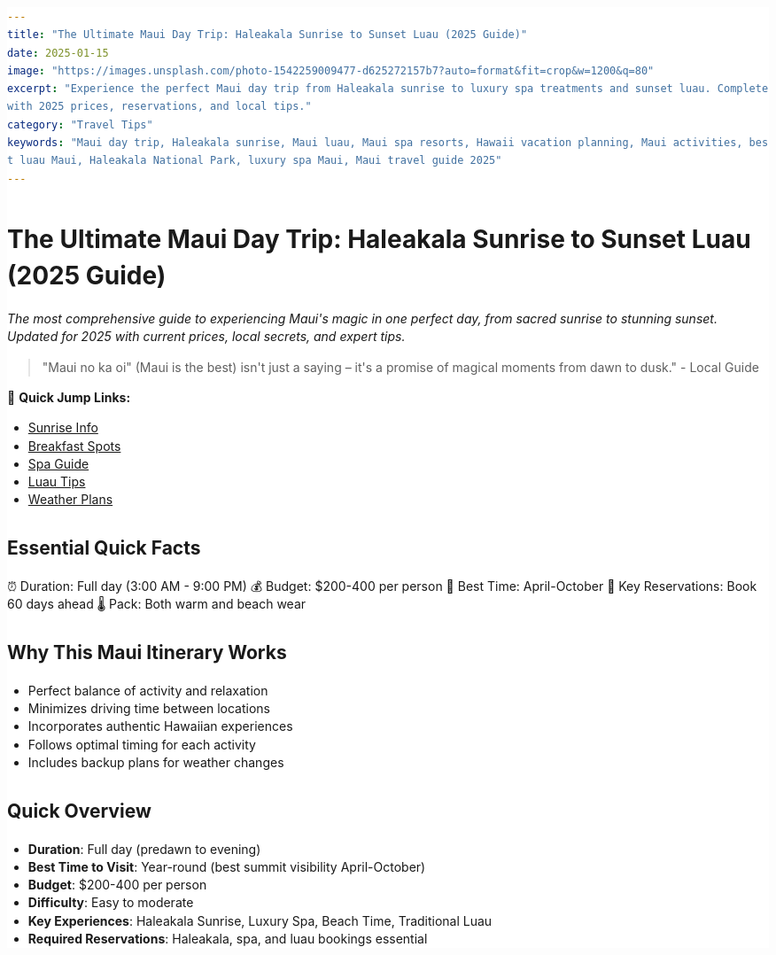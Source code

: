 ```yaml
---
title: "The Ultimate Maui Day Trip: Haleakala Sunrise to Sunset Luau (2025 Guide)"
date: 2025-01-15
image: "https://images.unsplash.com/photo-1542259009477-d625272157b7?auto=format&fit=crop&w=1200&q=80"
excerpt: "Experience the perfect Maui day trip from Haleakala sunrise to luxury spa treatments and sunset luau. Complete with 2025 prices, reservations, and local tips."
category: "Travel Tips"
keywords: "Maui day trip, Haleakala sunrise, Maui luau, Maui spa resorts, Hawaii vacation planning, Maui activities, best luau Maui, Haleakala National Park, luxury spa Maui, Maui travel guide 2025"
---
```


# The Ultimate Maui Day Trip: Haleakala Sunrise to Sunset Luau (2025 Guide)

*The most comprehensive guide to experiencing Maui's magic in one perfect day, from sacred sunrise to stunning sunset. Updated for 2025 with current prices, local secrets, and expert tips.*

> "Maui no ka oi" (Maui is the best) isn't just a saying – it's a promise of magical moments from dawn to dusk." - Local Guide

📱 **Quick Jump Links:**
- [Sunrise Info](#summit-sunrise-experience)
- [Breakfast Spots](#gourmet-breakfast-options)
- [Spa Guide](#afternoon-spa--beach-experience)
- [Luau Tips](#evening-luau-experience)
- [Weather Plans](#weather-backup-plans)

## Essential Quick Facts
⏰ Duration: Full day (3:00 AM - 9:00 PM)
💰 Budget: $200-400 per person
📅 Best Time: April-October
📱 Key Reservations: Book 60 days ahead
🌡️ Pack: Both warm and beach wear

## Why This Maui Itinerary Works
- Perfect balance of activity and relaxation
- Minimizes driving time between locations
- Incorporates authentic Hawaiian experiences
- Follows optimal timing for each activity
- Includes backup plans for weather changes

## Quick Overview
- **Duration**: Full day (predawn to evening)
- **Best Time to Visit**: Year-round (best summit visibility April-October)
- **Budget**: $200-400 per person
- **Difficulty**: Easy to moderate
- **Key Experiences**: Haleakala Sunrise, Luxury Spa, Beach Time, Traditional Luau
- **Required Reservations**: Haleakala, spa, and luau bookings essential
